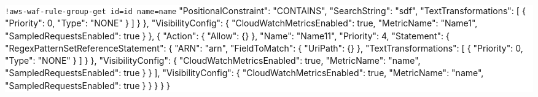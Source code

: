```!aws-waf-rule-group-get id=id name=name```
                                "PositionalConstraint": "CONTAINS",
                                "SearchString": "sdf",
                                "TextTransformations": [
                                    {
                                        "Priority": 0,
                                        "Type": "NONE"
                                    }
                                ]
                            }
                        },
                        "VisibilityConfig": {
                            "CloudWatchMetricsEnabled": true,
                            "MetricName": "Name1",
                            "SampledRequestsEnabled": true
                        }
                    },
                    {
                        "Action": {
                            "Allow": {}
                        },
                        "Name": "Name11",
                        "Priority": 4,
                        "Statement": {
                            "RegexPatternSetReferenceStatement": {
                                "ARN": "arn",
                                "FieldToMatch": {
                                    "UriPath": {}
                                },
                                "TextTransformations": [
                                    {
                                        "Priority": 0,
                                        "Type": "NONE"
                                    }
                                ]
                            }
                        },
                        "VisibilityConfig": {
                            "CloudWatchMetricsEnabled": true,
                            "MetricName": "name",
                            "SampledRequestsEnabled": true
                        }
                    }
                ],
                "VisibilityConfig": {
                    "CloudWatchMetricsEnabled": true,
                    "MetricName": "name",
                    "SampledRequestsEnabled": true
                }
            }
        }
    }
}
```
